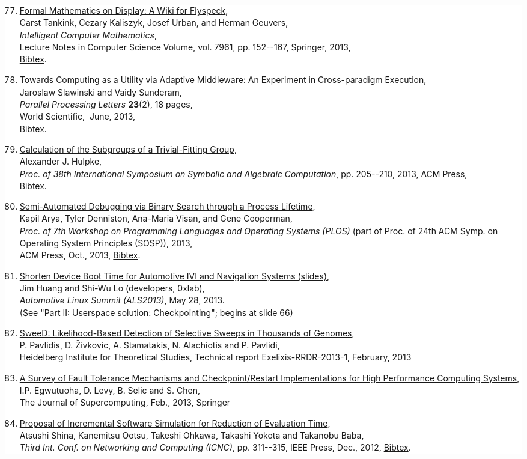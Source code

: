 77. [Formal Mathematics on Display: A Wiki for
    Flyspeck](http://link.springer.com/chapter/10.1007/978-3-642-39320-4_10),\
    Carst Tankink, Cezary Kaliszyk, Josef Urban, and Herman Geuvers,\
    *Intelligent Computer Mathematics*,\
    Lecture Notes in Computer Science Volume, vol. 7961, pp. 152\--167,
    Springer, 2013,\
    [Bibtex](papers/intelcompmath13.bib).

78. [Towards Computing as a Utility via Adaptive Middleware: An
    Experiment in Cross-paradigm
    Execution](http://www.worldscientific.com/doi/abs/10.1142/S0129626413400021),\
    Jaroslaw Slawinski and Vaidy Sunderam,\
    *Parallel Processing Letters* **23**(2), 18 pages,\
    World Scientific,  June, 2013,\
    [Bibtex](papers/ppl13.bib).

79. [Calculation of the Subgroups of a Trivial-Fitting
    Group](http://dl.acm.org/citation.cfm?id=2465525),\
    Alexander J. Hulpke,\
    *Proc. of 38th International Symposium on Symbolic and Algebraic
    Computation*, pp. 205\--210, 2013, ACM Press,\
    [Bibtex](papers/issac13.bib).

80. [Semi-Automated Debugging via Binary Search through a Process
    Lifetime](http://www.ccs.neu.edu/home/gene/papers/plos13.pdf),\
    Kapil Arya, Tyler Denniston, Ana-Maria Visan, and Gene Cooperman,\
    *Proc. of 7th Workshop on Programming Languages and Operating
    Systems (PLOS)* (part of Proc. of 24th ACM Symp. on Operating System
    Principles (SOSP)), 2013,\
    ACM Press, Oct., 2013, [Bibtex](papers/plos13.bib).

81. [Shorten Device Boot Time for Automotive IVI and Navigation Systems
    (slides)](http://events.linuxfoundation.org/sites/events/files/als13_huang.pdf),\
    Jim Huang and Shi-Wu Lo (developers, 0xlab),\
    *Automotive Linux Summit (ALS2013)*, May 28, 2013.\
    (See \"Part II: Userspace solution: Checkpointing\"; begins at
    slide 66)

82. [SweeD: Likelihood-Based Detection of Selective Sweeps in Thousands
    of
    Genomes](http://sco.h-its.org/exelixis/pubs/Exelixis-RRDR-2013-1.pdf),\
    P. Pavlidis, D. Živkovic, A. Stamatakis, N. Alachiotis and P.
    Pavlidi,\
    Heidelberg Institute for Theoretical Studies, Technical report
    Exelixis-RRDR-2013-1, February, 2013

83. [A Survey of Fault Tolerance Mechanisms and Checkpoint/Restart
    Implementations for High Performance Computing
    Systems](http://link.springer.com/article/10.1007/s11227-013-0884-0),\
    I.P. Egwutuoha, D. Levy, B. Selic and S. Chen,\
    The Journal of Supercomputing, Feb., 2013, Springer

84. [Proposal of Incremental Software Simulation for Reduction of
    Evaluation
    Time](http://ieeexplore.ieee.org/xpls/abs_all.jsp?arnumber=6424584),\
    Atsushi Shina, Kanemitsu Ootsu, Takeshi Ohkawa, Takashi Yokota and
    Takanobu Baba,\
    *Third Int. Conf. on Networking and Computing (ICNC)*,
    pp. 311\--315, IEEE Press, Dec., 2012, [Bibtex](papers/icnc12.bib).
